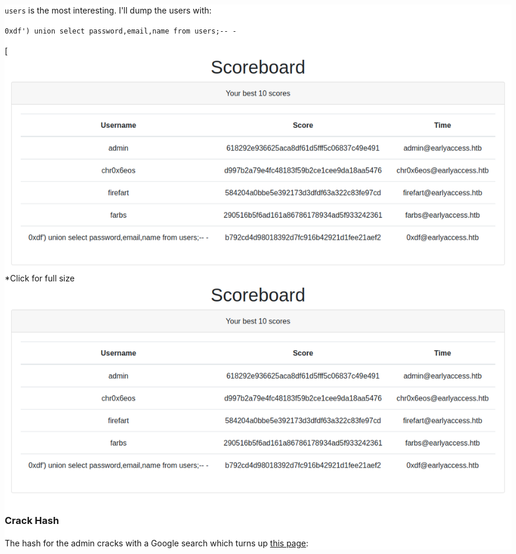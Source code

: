 `users` is the most interesting. I'll dump the users with:



    0xdf') union select password,email,name from users;-- -



[![](/img/image-20210818152131359.png)*Click
for full size
![image*](/img/image-20210818152131359.png)

### Crack Hash

The hash for the admin cracks with a Google search which turns up [this
page](https://hashtoolkit.com/decrypt-hash/3a4e24a20ad52afef48852b613da483a):
